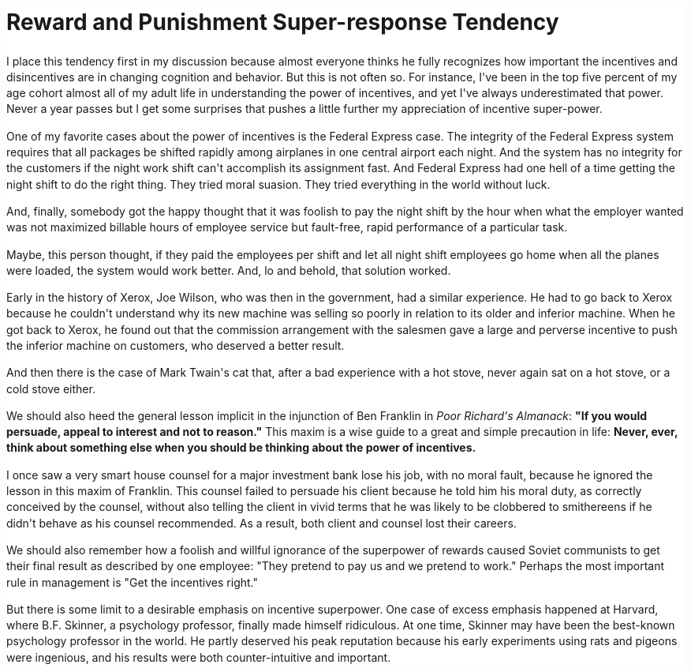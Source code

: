 # Reward and Punishment Super-response Tendency

I place this tendency first in my discussion because almost everyone thinks he fully recognizes how important the incentives and disincentives are in changing cognition and behavior. But this is not often so. For instance, I've been in the top five percent of my age cohort almost all of my adult life in understanding the power of incentives, and yet I've always underestimated that power. Never a year passes but I get some surprises  that pushes a little further my appreciation of incentive super-power.

One of my favorite cases about the power of incentives is the Federal Express case. The integrity of the Federal Express system requires that all packages  be shifted rapidly among airplanes in one central airport each night. And the system has no integrity for the customers if the night work shift can't accomplish its assignment fast. And Federal Express had one hell of a time getting the night shift to do the right thing. They tried moral suasion. They tried everything in the world without luck. 

And, finally, somebody got the happy thought that it was foolish to pay the night shift by the hour when what the employer wanted was not maximized billable hours of employee service but fault-free, rapid performance of a particular task. 

Maybe, this person thought, if they paid the employees per shift and let all night shift employees go home when all the planes were loaded, the system would work better. And, lo and behold, that solution worked.

Early in the history of Xerox, Joe Wilson, who was then in the government, had a similar experience.  He had to go back to Xerox because he couldn't understand why its new machine was selling so poorly in relation to its older and inferior machine. When he got back to Xerox, he found out that the commission arrangement with the salesmen gave a large and perverse incentive to push the inferior machine on customers, who deserved a better result.

And then there is the case of Mark Twain's cat that, after a bad experience with a hot stove, never again sat on a hot stove, or a cold stove either.

We should also heed the general lesson implicit in the injunction of Ben Franklin in *Poor Richard's Almanack*: **"If you would persuade, appeal to interest and not to reason."** This maxim is a wise guide to a great and simple precaution in life: **Never, ever, think about something else when you should be thinking about the power of incentives.**

I once saw a very smart house counsel for a major investment bank lose his job, with no moral fault, because he ignored the lesson in this maxim of Franklin. This counsel failed to persuade his client because he told him his moral duty, as correctly conceived by the counsel, without also telling the client in vivid terms that he was likely to be clobbered to smithereens if he didn't behave as his counsel recommended. As a result, both client and counsel lost their careers.

We should also remember how a foolish and willful ignorance of the superpower of rewards caused Soviet communists to get their final result as described by one employee: "They pretend to pay us and we pretend to work." Perhaps the most important rule in management is "Get the incentives right."

But there is some limit to a desirable emphasis on incentive superpower. One case of excess emphasis happened at Harvard, where B.F. Skinner, a psychology professor, finally made himself ridiculous. At one time, Skinner may have been the best-known psychology professor in the world. He partly deserved his peak reputation because his early experiments using rats and pigeons were ingenious, and his results were both counter-intuitive and important.

